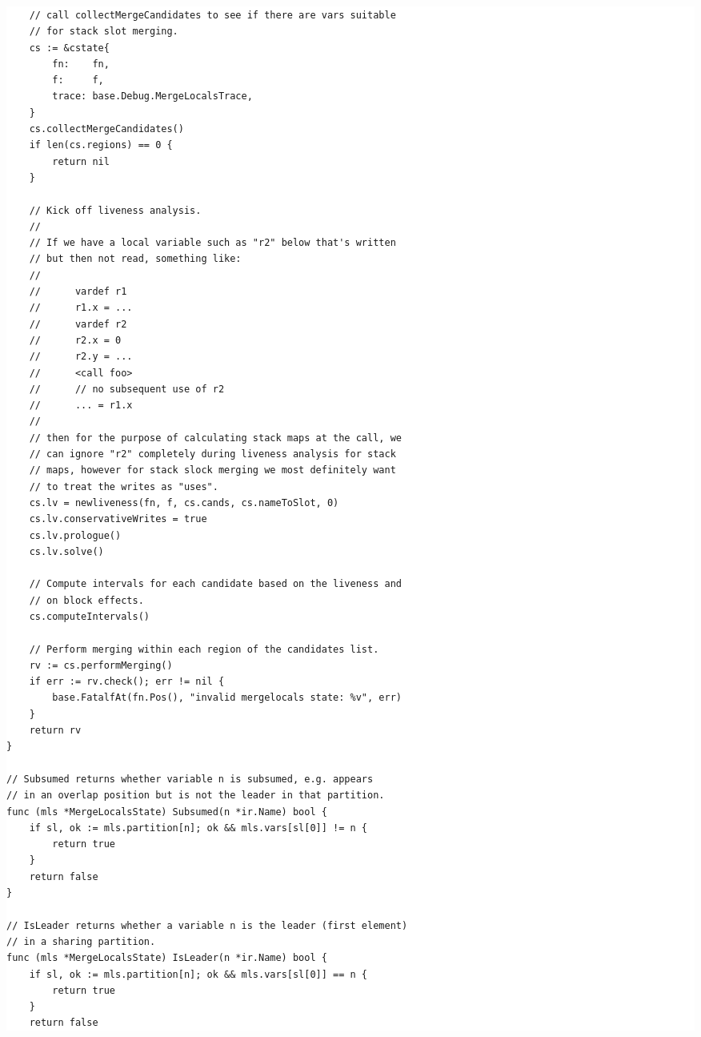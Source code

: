 ```
	// call collectMergeCandidates to see if there are vars suitable
	// for stack slot merging.
	cs := &cstate{
		fn:    fn,
		f:     f,
		trace: base.Debug.MergeLocalsTrace,
	}
	cs.collectMergeCandidates()
	if len(cs.regions) == 0 {
		return nil
	}

	// Kick off liveness analysis.
	//
	// If we have a local variable such as "r2" below that's written
	// but then not read, something like:
	//
	//      vardef r1
	//      r1.x = ...
	//      vardef r2
	//      r2.x = 0
	//      r2.y = ...
	//      <call foo>
	//      // no subsequent use of r2
	//      ... = r1.x
	//
	// then for the purpose of calculating stack maps at the call, we
	// can ignore "r2" completely during liveness analysis for stack
	// maps, however for stack slock merging we most definitely want
	// to treat the writes as "uses".
	cs.lv = newliveness(fn, f, cs.cands, cs.nameToSlot, 0)
	cs.lv.conservativeWrites = true
	cs.lv.prologue()
	cs.lv.solve()

	// Compute intervals for each candidate based on the liveness and
	// on block effects.
	cs.computeIntervals()

	// Perform merging within each region of the candidates list.
	rv := cs.performMerging()
	if err := rv.check(); err != nil {
		base.FatalfAt(fn.Pos(), "invalid mergelocals state: %v", err)
	}
	return rv
}

// Subsumed returns whether variable n is subsumed, e.g. appears
// in an overlap position but is not the leader in that partition.
func (mls *MergeLocalsState) Subsumed(n *ir.Name) bool {
	if sl, ok := mls.partition[n]; ok && mls.vars[sl[0]] != n {
		return true
	}
	return false
}

// IsLeader returns whether a variable n is the leader (first element)
// in a sharing partition.
func (mls *MergeLocalsState) IsLeader(n *ir.Name) bool {
	if sl, ok := mls.partition[n]; ok && mls.vars[sl[0]] == n {
		return true
	}
	return false
```